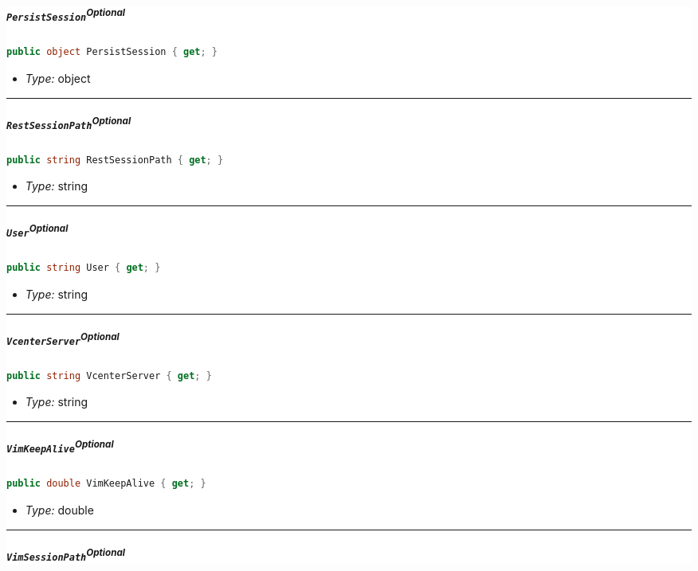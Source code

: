 ##### `PersistSession`<sup>Optional</sup> <a name="PersistSession" id="@cdktf/provider-vsphere.provider.VsphereProvider.property.persistSession"></a>

```csharp
public object PersistSession { get; }
```

- *Type:* object

---

##### `RestSessionPath`<sup>Optional</sup> <a name="RestSessionPath" id="@cdktf/provider-vsphere.provider.VsphereProvider.property.restSessionPath"></a>

```csharp
public string RestSessionPath { get; }
```

- *Type:* string

---

##### `User`<sup>Optional</sup> <a name="User" id="@cdktf/provider-vsphere.provider.VsphereProvider.property.user"></a>

```csharp
public string User { get; }
```

- *Type:* string

---

##### `VcenterServer`<sup>Optional</sup> <a name="VcenterServer" id="@cdktf/provider-vsphere.provider.VsphereProvider.property.vcenterServer"></a>

```csharp
public string VcenterServer { get; }
```

- *Type:* string

---

##### `VimKeepAlive`<sup>Optional</sup> <a name="VimKeepAlive" id="@cdktf/provider-vsphere.provider.VsphereProvider.property.vimKeepAlive"></a>

```csharp
public double VimKeepAlive { get; }
```

- *Type:* double

---

##### `VimSessionPath`<sup>Optional</sup> <a name="VimSessionPath" id="@cdktf/provider-vsphere.provider.VsphereProvider.property.vimSessionPath"></a>
